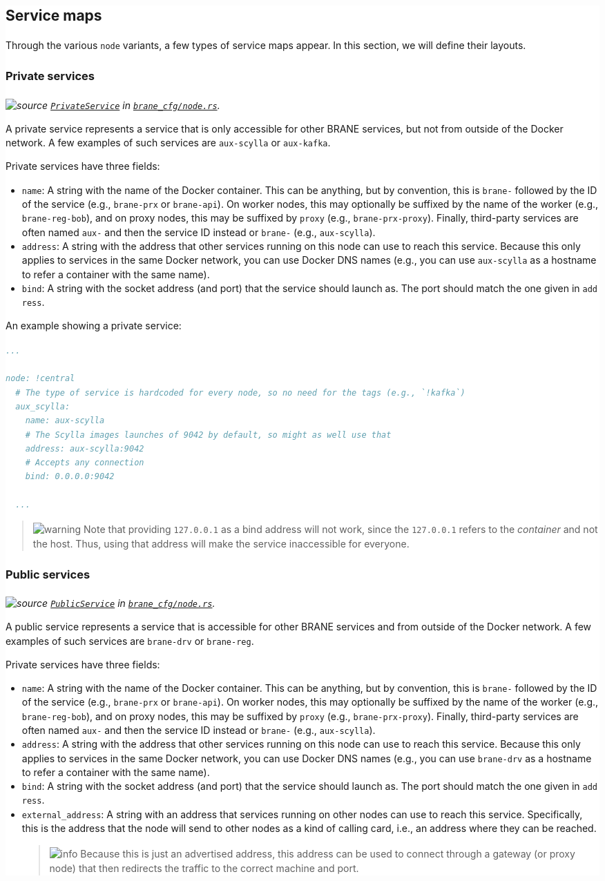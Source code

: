 
## Service maps
Through the various `node` variants, a few types of service maps appear. In this section, we will define their layouts.

### Private services
_<img src="../../assets/img/source.png" alt="source" width="16" style="margin-top: 3px; margin-bottom: -3px;"/> [`PrivateService`](/docs/brane_cfg/node/struct.PrivateService.html) in [`brane_cfg/node.rs`](/docs/src/brane_cfg/node.rs.html)._

A private service represents a service that is only accessible for other BRANE services, but not from outside of the Docker network. A few examples of such services are `aux-scylla` or `aux-kafka`.

Private services have three fields:
- `name`: A string with the name of the Docker container. This can be anything, but by convention, this is `brane-` followed by the ID of the service (e.g., `brane-prx` or `brane-api`). On worker nodes, this may optionally be suffixed by the name of the worker (e.g., `brane-reg-bob`), and on proxy nodes, this may be suffixed by `proxy` (e.g., `brane-prx-proxy`). Finally, third-party services are often named `aux-` and then the service ID instead or `brane-` (e.g., `aux-scylla`).
- `address`: A string with the address that other services running on this node can use to reach this service. Because this only applies to services in the same Docker network, you can use Docker DNS names (e.g., you can use `aux-scylla` as a hostname to refer a container with the same name).
- `bind`: A string with the socket address (and port) that the service should launch as. The port should match the one given in `address`.

An example showing a private service:
```yaml
...

node: !central
  # The type of service is hardcoded for every node, so no need for the tags (e.g., `!kafka`)
  aux_scylla:
    name: aux-scylla
    # The Scylla images launches of 9042 by default, so might as well use that
    address: aux-scylla:9042
    # Accepts any connection
    bind: 0.0.0.0:9042

  ...
```

> <img src="../../assets/img/warning.png" alt="warning" width="16" style="margin-top: 3px; margin-bottom: -3px;"/> Note that providing `127.0.0.1` as a bind address will not work, since the `127.0.0.1` refers to the _container_ and not the host. Thus, using that address will make the service inaccessible for everyone.

### Public services
_<img src="../../assets/img/source.png" alt="source" width="16" style="margin-top: 3px; margin-bottom: -3px;"/> [`PublicService`](/docs/brane_cfg/node/struct.PublicService.html) in [`brane_cfg/node.rs`](/docs/src/brane_cfg/node.rs.html)._

A public service represents a service that is accessible for other BRANE services and from outside of the Docker network. A few examples of such services are `brane-drv` or `brane-reg`.

Private services have three fields:
- `name`: A string with the name of the Docker container. This can be anything, but by convention, this is `brane-` followed by the ID of the service (e.g., `brane-prx` or `brane-api`). On worker nodes, this may optionally be suffixed by the name of the worker (e.g., `brane-reg-bob`), and on proxy nodes, this may be suffixed by `proxy` (e.g., `brane-prx-proxy`). Finally, third-party services are often named `aux-` and then the service ID instead or `brane-` (e.g., `aux-scylla`).
- `address`: A string with the address that other services running on this node can use to reach this service. Because this only applies to services in the same Docker network, you can use Docker DNS names (e.g., you can use `brane-drv` as a hostname to refer a container with the same name).
- `bind`: A string with the socket address (and port) that the service should launch as. The port should match the one given in `address`.
- `external_address`: A string with an address that services running on other nodes can use to reach this service. Specifically, this is the address that the node will send to other nodes as a kind of calling card, i.e., an address where they can be reached.
  > <img src="../../assets/img/info.png" alt="info" width="16" style="margin-top: 3px; margin-bottom: -3px;"/> Because this is just an advertised address, this address can be used to connect through a gateway (or proxy node) that then redirects the traffic to the correct machine and port.
